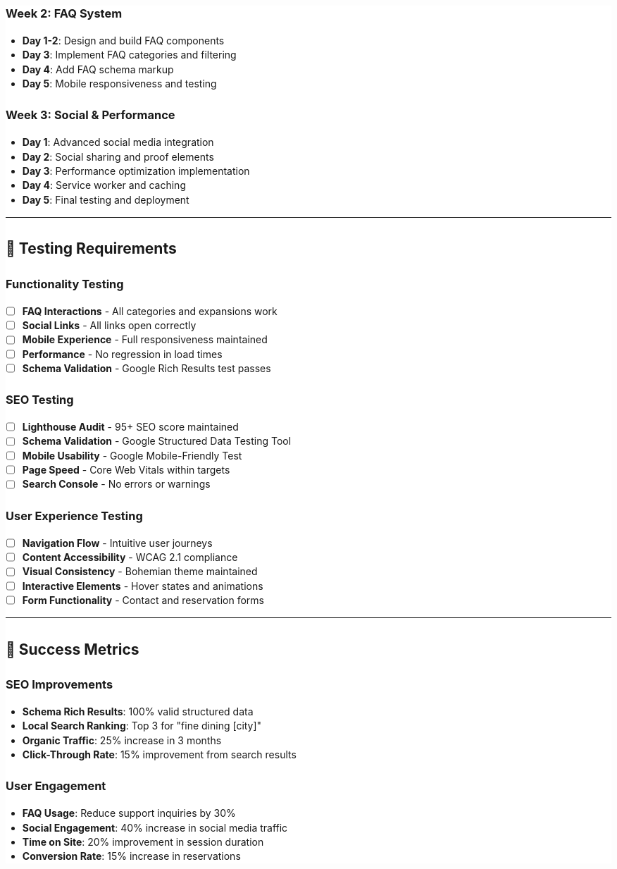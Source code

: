 ### Week 2: FAQ System
- **Day 1-2**: Design and build FAQ components
- **Day 3**: Implement FAQ categories and filtering
- **Day 4**: Add FAQ schema markup
- **Day 5**: Mobile responsiveness and testing

### Week 3: Social & Performance
- **Day 1**: Advanced social media integration
- **Day 2**: Social sharing and proof elements
- **Day 3**: Performance optimization implementation
- **Day 4**: Service worker and caching
- **Day 5**: Final testing and deployment

---

## 🧪 Testing Requirements

### Functionality Testing
- [ ] **FAQ Interactions** - All categories and expansions work
- [ ] **Social Links** - All links open correctly
- [ ] **Mobile Experience** - Full responsiveness maintained
- [ ] **Performance** - No regression in load times
- [ ] **Schema Validation** - Google Rich Results test passes

### SEO Testing
- [ ] **Lighthouse Audit** - 95+ SEO score maintained
- [ ] **Schema Validation** - Google Structured Data Testing Tool
- [ ] **Mobile Usability** - Google Mobile-Friendly Test
- [ ] **Page Speed** - Core Web Vitals within targets
- [ ] **Search Console** - No errors or warnings

### User Experience Testing
- [ ] **Navigation Flow** - Intuitive user journeys
- [ ] **Content Accessibility** - WCAG 2.1 compliance
- [ ] **Visual Consistency** - Bohemian theme maintained
- [ ] **Interactive Elements** - Hover states and animations
- [ ] **Form Functionality** - Contact and reservation forms

---

## 🎯 Success Metrics

### SEO Improvements
- **Schema Rich Results**: 100% valid structured data
- **Local Search Ranking**: Top 3 for "fine dining [city]"
- **Organic Traffic**: 25% increase in 3 months
- **Click-Through Rate**: 15% improvement from search results

### User Engagement
- **FAQ Usage**: Reduce support inquiries by 30%
- **Social Engagement**: 40% increase in social media traffic
- **Time on Site**: 20% improvement in session duration
- **Conversion Rate**: 15% increase in reservations
